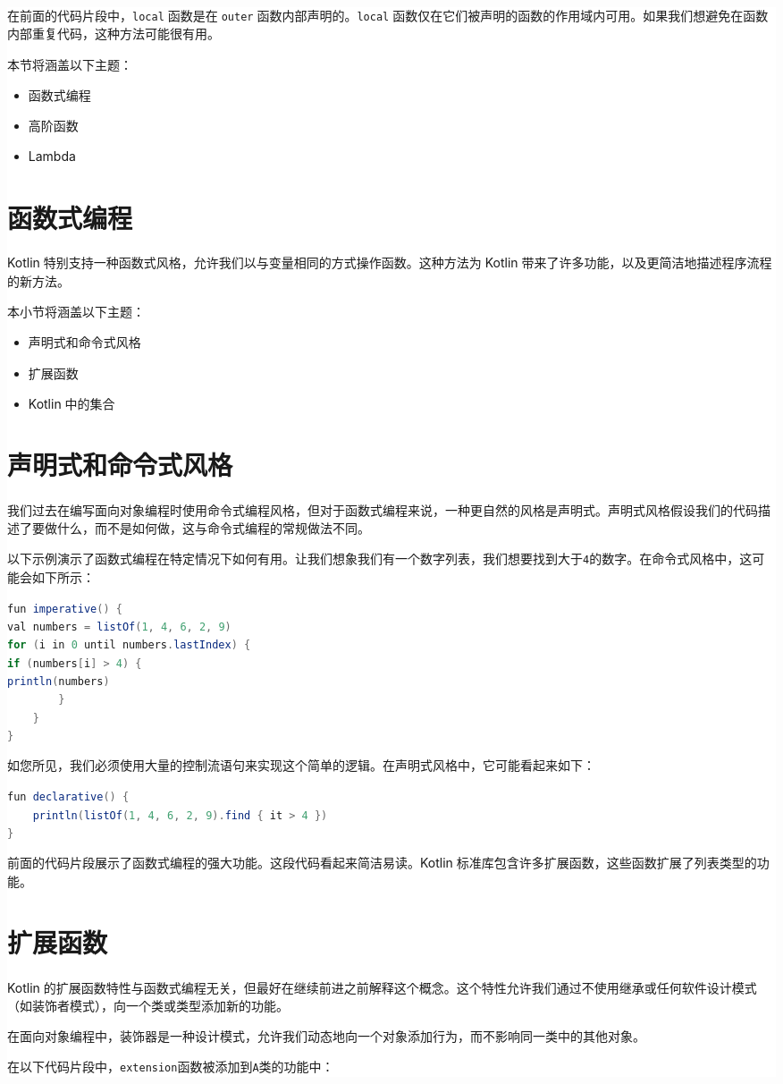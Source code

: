 在前面的代码片段中，`local` 函数是在 `outer` 函数内部声明的。`local` 函数仅在它们被声明的函数的作用域内可用。如果我们想避免在函数内部重复代码，这种方法可能很有用。

本节将涵盖以下主题：

+   函数式编程

+   高阶函数

+   Lambda

# 函数式编程

Kotlin 特别支持一种函数式风格，允许我们以与变量相同的方式操作函数。这种方法为 Kotlin 带来了许多功能，以及更简洁地描述程序流程的新方法。

本小节将涵盖以下主题：

+   声明式和命令式风格

+   扩展函数

+   Kotlin 中的集合

# 声明式和命令式风格

我们过去在编写面向对象编程时使用命令式编程风格，但对于函数式编程来说，一种更自然的风格是声明式。声明式风格假设我们的代码描述了要做什么，而不是如何做，这与命令式编程的常规做法不同。

以下示例演示了函数式编程在特定情况下如何有用。让我们想象我们有一个数字列表，我们想要找到大于`4`的数字。在命令式风格中，这可能会如下所示：

```java
fun imperative() {
val numbers = listOf(1, 4, 6, 2, 9)
for (i in 0 until numbers.lastIndex) {
if (numbers[i] > 4) {
println(numbers)
        }
    }
}
```

如您所见，我们必须使用大量的控制流语句来实现这个简单的逻辑。在声明式风格中，它可能看起来如下：

```java
fun declarative() {
    println(listOf(1, 4, 6, 2, 9).find { it > 4 })
}
```

前面的代码片段展示了函数式编程的强大功能。这段代码看起来简洁易读。Kotlin 标准库包含许多扩展函数，这些函数扩展了列表类型的功能。

# 扩展函数

Kotlin 的扩展函数特性与函数式编程无关，但最好在继续前进之前解释这个概念。这个特性允许我们通过不使用继承或任何软件设计模式（如装饰者模式），向一个类或类型添加新的功能。

在面向对象编程中，装饰器是一种设计模式，允许我们动态地向一个对象添加行为，而不影响同一类中的其他对象。

在以下代码片段中，`extension`函数被添加到`A`类的功能中：
